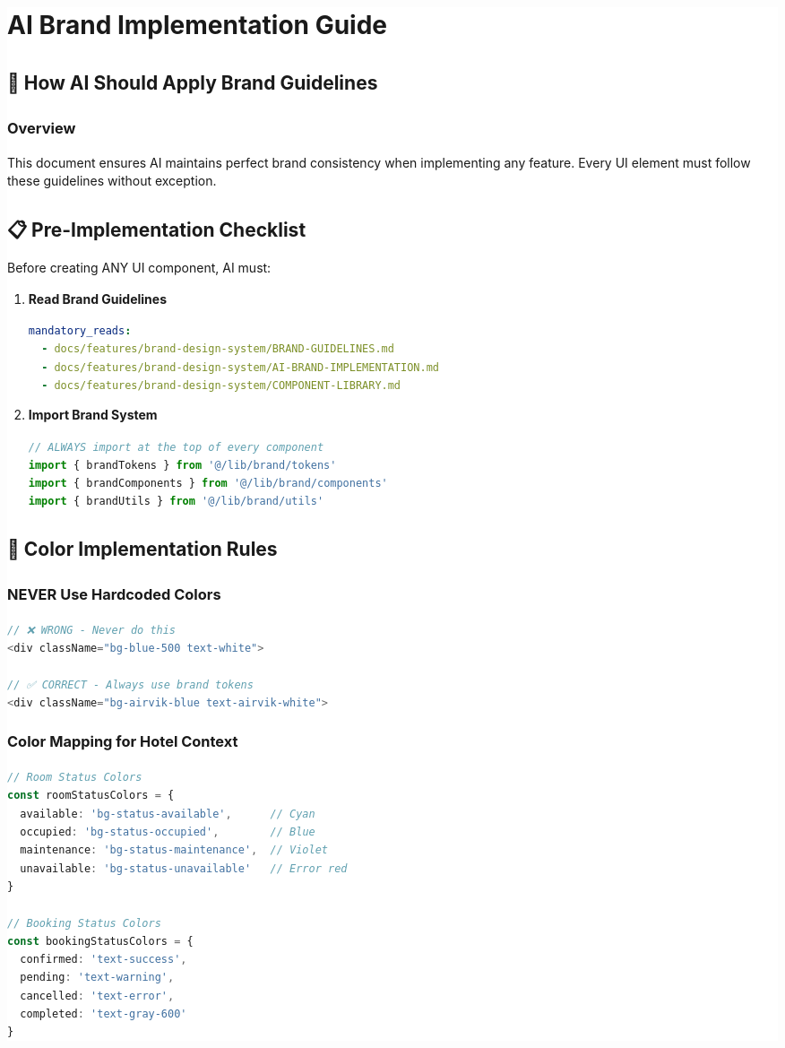 # AI Brand Implementation Guide

## 🤖 How AI Should Apply Brand Guidelines

### Overview
This document ensures AI maintains perfect brand consistency when implementing any feature. Every UI element must follow these guidelines without exception.

## 📋 Pre-Implementation Checklist

Before creating ANY UI component, AI must:

1. **Read Brand Guidelines**
   ```yaml
   mandatory_reads:
     - docs/features/brand-design-system/BRAND-GUIDELINES.md
     - docs/features/brand-design-system/AI-BRAND-IMPLEMENTATION.md
     - docs/features/brand-design-system/COMPONENT-LIBRARY.md
   ```

2. **Import Brand System**
   ```typescript
   // ALWAYS import at the top of every component
   import { brandTokens } from '@/lib/brand/tokens'
   import { brandComponents } from '@/lib/brand/components'
   import { brandUtils } from '@/lib/brand/utils'
   ```

## 🎨 Color Implementation Rules

### NEVER Use Hardcoded Colors
```typescript
// ❌ WRONG - Never do this
<div className="bg-blue-500 text-white">

// ✅ CORRECT - Always use brand tokens
<div className="bg-airvik-blue text-airvik-white">
```

### Color Mapping for Hotel Context
```typescript
// Room Status Colors
const roomStatusColors = {
  available: 'bg-status-available',      // Cyan
  occupied: 'bg-status-occupied',        // Blue
  maintenance: 'bg-status-maintenance',  // Violet
  unavailable: 'bg-status-unavailable'   // Error red
}

// Booking Status Colors
const bookingStatusColors = {
  confirmed: 'text-success',
  pending: 'text-warning',
  cancelled: 'text-error',
  completed: 'text-gray-600'
}
```
